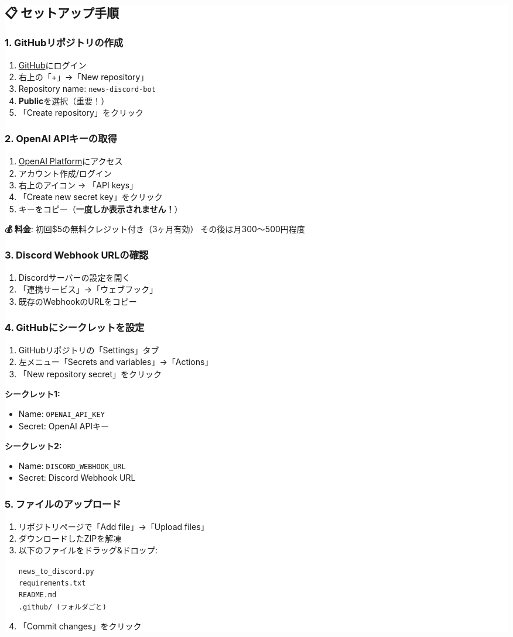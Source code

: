 ## 📋 セットアップ手順

### 1. GitHubリポジトリの作成

1. [GitHub](https://github.com/)にログイン
2. 右上の「+」→「New repository」
3. Repository name: `news-discord-bot`
4. **Public**を選択（重要！）
5. 「Create repository」をクリック

### 2. OpenAI APIキーの取得

1. [OpenAI Platform](https://platform.openai.com/)にアクセス
2. アカウント作成/ログイン
3. 右上のアイコン → 「API keys」
4. 「Create new secret key」をクリック
5. キーをコピー（**一度しか表示されません！**）

**💰 料金**: 初回$5の無料クレジット付き（3ヶ月有効）
その後は月300〜500円程度

### 3. Discord Webhook URLの確認

1. Discordサーバーの設定を開く
2. 「連携サービス」→「ウェブフック」
3. 既存のWebhookのURLをコピー

### 4. GitHubにシークレットを設定

1. GitHubリポジトリの「Settings」タブ
2. 左メニュー「Secrets and variables」→「Actions」
3. 「New repository secret」をクリック

**シークレット1:**
- Name: `OPENAI_API_KEY`
- Secret: OpenAI APIキー

**シークレット2:**
- Name: `DISCORD_WEBHOOK_URL`
- Secret: Discord Webhook URL

### 5. ファイルのアップロード

1. リポジトリページで「Add file」→「Upload files」
2. ダウンロードしたZIPを解凍
3. 以下のファイルをドラッグ&ドロップ:
   ```
   news_to_discord.py
   requirements.txt
   README.md
   .github/ (フォルダごと)
   ```
4. 「Commit changes」をクリック
